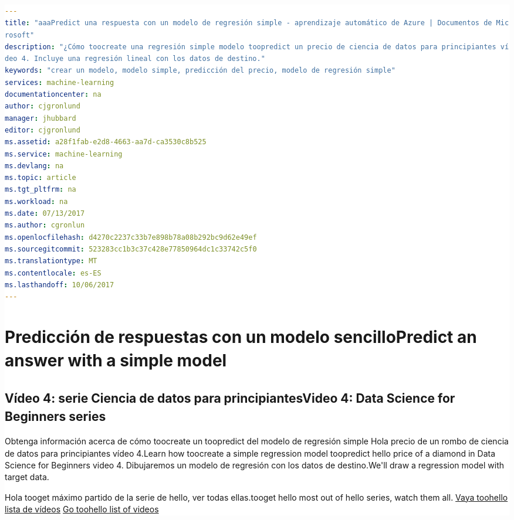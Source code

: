 ```yaml
---
title: "aaaPredict una respuesta con un modelo de regresión simple - aprendizaje automático de Azure | Documentos de Microsoft"
description: "¿Cómo toocreate una regresión simple modelo toopredict un precio de ciencia de datos para principiantes vídeo 4. Incluye una regresión lineal con los datos de destino."
keywords: "crear un modelo, modelo simple, predicción del precio, modelo de regresión simple"
services: machine-learning
documentationcenter: na
author: cjgronlund
manager: jhubbard
editor: cjgronlund
ms.assetid: a28f1fab-e2d8-4663-aa7d-ca3530c8b525
ms.service: machine-learning
ms.devlang: na
ms.topic: article
ms.tgt_pltfrm: na
ms.workload: na
ms.date: 07/13/2017
ms.author: cgronlun
ms.openlocfilehash: d4270c2237c33b7e898b78a08b292bc9d62e49ef
ms.sourcegitcommit: 523283cc1b3c37c428e77850964dc1c33742c5f0
ms.translationtype: MT
ms.contentlocale: es-ES
ms.lasthandoff: 10/06/2017
---
```

# <a name="predict-an-answer-with-a-simple-model"></a><span data-ttu-id="0b037-105">Predicción de respuestas con un modelo sencillo</span><span class="sxs-lookup"><span data-stu-id="0b037-105">Predict an answer with a simple model</span></span>
## <a name="video-4-data-science-for-beginners-series"></a><span data-ttu-id="0b037-106">Vídeo 4: serie Ciencia de datos para principiantes</span><span class="sxs-lookup"><span data-stu-id="0b037-106">Video 4: Data Science for Beginners series</span></span>
<span data-ttu-id="0b037-107">Obtenga información acerca de cómo toocreate un toopredict del modelo de regresión simple Hola precio de un rombo de ciencia de datos para principiantes vídeo 4.</span><span class="sxs-lookup"><span data-stu-id="0b037-107">Learn how toocreate a simple regression model toopredict hello price of a diamond in Data Science for Beginners video 4.</span></span> <span data-ttu-id="0b037-108">Dibujaremos un modelo de regresión con los datos de destino.</span><span class="sxs-lookup"><span data-stu-id="0b037-108">We'll draw a regression model with target data.</span></span>

<span data-ttu-id="0b037-109">Hola tooget máximo partido de la serie de hello, ver todas ellas.</span><span class="sxs-lookup"><span data-stu-id="0b037-109">tooget hello most out of hello series, watch them all.</span></span> <span data-ttu-id="0b037-110">[Vaya toohello lista de vídeos](#other-videos-in-this-series)
</span><span class="sxs-lookup"><span data-stu-id="0b037-110">[Go toohello list of videos](#other-videos-in-this-series)
</span></span><br>
